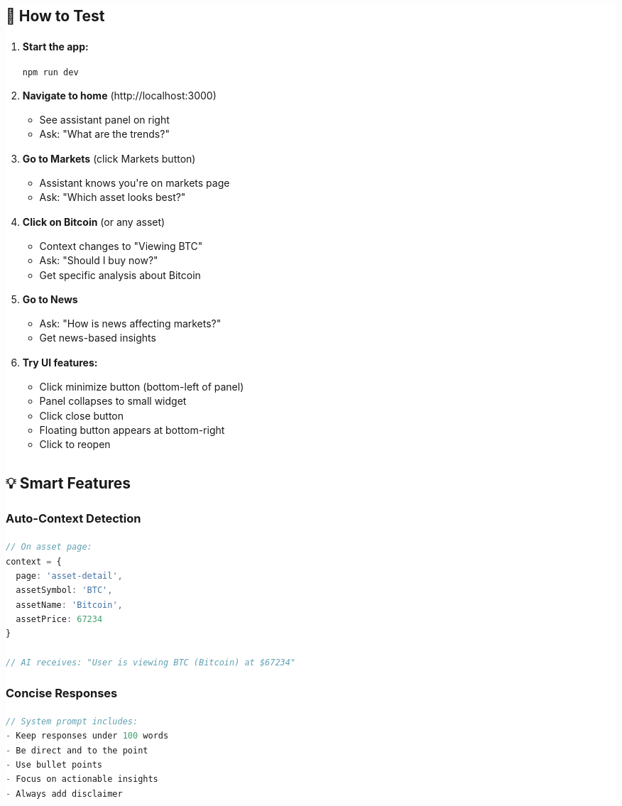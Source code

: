 ## 🚀 How to Test

1. **Start the app:**
   ```bash
   npm run dev
   ```

2. **Navigate to home** (http://localhost:3000)
   - See assistant panel on right
   - Ask: "What are the trends?"

3. **Go to Markets** (click Markets button)
   - Assistant knows you're on markets page
   - Ask: "Which asset looks best?"

4. **Click on Bitcoin** (or any asset)
   - Context changes to "Viewing BTC"
   - Ask: "Should I buy now?"
   - Get specific analysis about Bitcoin

5. **Go to News**
   - Ask: "How is news affecting markets?"
   - Get news-based insights

6. **Try UI features:**
   - Click minimize button (bottom-left of panel)
   - Panel collapses to small widget
   - Click close button
   - Floating button appears at bottom-right
   - Click to reopen

## 💡 Smart Features

### Auto-Context Detection
```typescript
// On asset page:
context = {
  page: 'asset-detail',
  assetSymbol: 'BTC',
  assetName: 'Bitcoin',
  assetPrice: 67234
}

// AI receives: "User is viewing BTC (Bitcoin) at $67234"
```

### Concise Responses
```typescript
// System prompt includes:
- Keep responses under 100 words
- Be direct and to the point
- Use bullet points
- Focus on actionable insights
- Always add disclaimer
```
